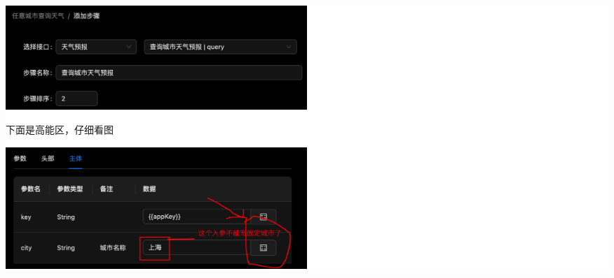 <img src="images/image-20240618215210932.png" width="50%" />

下面是高能区，仔细看图

<img src="images/image-20240618215400630.png" width="50%" />

